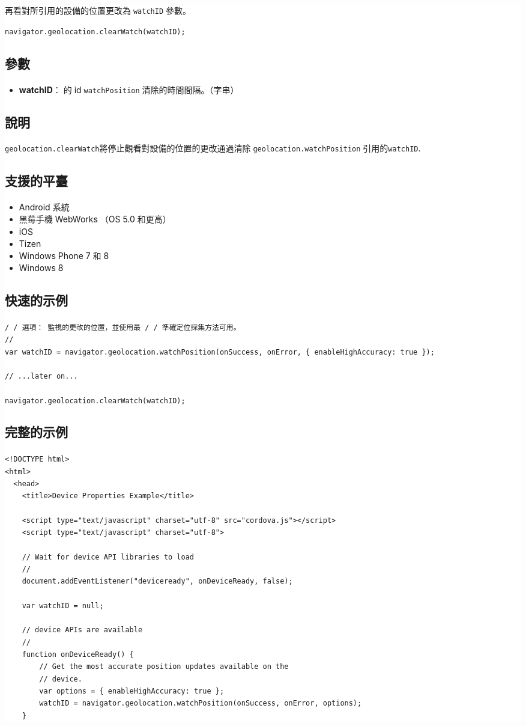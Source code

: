 再看對所引用的設備的位置更改為 `watchID` 參數。

    navigator.geolocation.clearWatch(watchID);
    

## 參數

*   **watchID**： 的 id `watchPosition` 清除的時間間隔。（字串）

## 說明

`geolocation.clearWatch`將停止觀看對設備的位置的更改通過清除 `geolocation.watchPosition` 引用的`watchID`.

## 支援的平臺

*   Android 系統
*   黑莓手機 WebWorks （OS 5.0 和更高）
*   iOS
*   Tizen
*   Windows Phone 7 和 8
*   Windows 8

## 快速的示例

    / / 選項： 監視的更改的位置，並使用最 / / 準確定位採集方法可用。
    //
    var watchID = navigator.geolocation.watchPosition(onSuccess, onError, { enableHighAccuracy: true });
    
    // ...later on...
    
    navigator.geolocation.clearWatch(watchID);
    

## 完整的示例

    <!DOCTYPE html>
    <html>
      <head>
        <title>Device Properties Example</title>
    
        <script type="text/javascript" charset="utf-8" src="cordova.js"></script>
        <script type="text/javascript" charset="utf-8">
    
        // Wait for device API libraries to load
        //
        document.addEventListener("deviceready", onDeviceReady, false);
    
        var watchID = null;
    
        // device APIs are available
        //
        function onDeviceReady() {
            // Get the most accurate position updates available on the
            // device.
            var options = { enableHighAccuracy: true };
            watchID = navigator.geolocation.watchPosition(onSuccess, onError, options);
        }
    